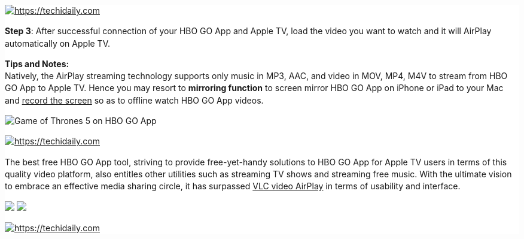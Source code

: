 
<a href="https://appsumo.8odi.net/c/5597632/2087409/7443" target="_top" id="2087409">
  <img src="//a.impactradius-go.com/display-ad/7443-2087409" border="0" alt="https://techidaily.com" width="728" height="90"/>
</a>
<img height="0" width="0" src="https://appsumo.8odi.net/i/5597632/2087409/7443" style="position:absolute;visibility:hidden;" border="0" />


**Step 3**: After successful connection of your HBO GO App and Apple TV, load the video you want to watch and it will AirPlay automatically on Apple TV.

**Tips and Notes:**  
Natively, the AirPlay streaming technology supports only music in MP3, AAC, and video in MOV, MP4, M4V to stream from HBO GO App to Apple TV. Hence you may resort to **mirroring function** to screen mirror HBO GO App on iPhone or iPad to your Mac and [record the screen](https://tools.techidaily.com/5kplayer/airplay/) so as to offline watch HBO GO App videos.

![Game of Thrones 5 on HBO GO App](https://www.5kplayer.com/airplay/../youtube-download/img/5kp-download-game-of-thrones-zjy-0421003.jpg) 


<a href="https://wigfever.sjv.io/c/5597632/2005184/22899" target="_top" id="2005184">
  <img src="//a.impactradius-go.com/display-ad/22899-2005184" border="0" alt="https://techidaily.com" width="300" height="90"/>
</a>
<img height="0" width="0" src="https://wigfever.sjv.io/i/5597632/2005184/22899" style="position:absolute;visibility:hidden;" border="0" />


The best free HBO GO App tool, striving to provide free-yet-handy solutions to HBO GO App for Apple TV users in terms of this quality video platform, also entitles other utilities such as streaming TV shows and streaming free music. With the ultimate vision to embrace an effective media sharing circle, it has surpassed [VLC video AirPlay](https://tools.techidaily.com/5kplayer/airplay/) in terms of usability and interface.

[![](https://www.5kplayer.com/airplay/../button/freedownwhitewin.png)](https://tools.techidaily.com/5kplayer/products/) [![](https://www.5kplayer.com/airplay/../button/freedownbackmac.png)](https://tools.techidaily.com/5kplayer/products/)


<a href="https://aligracehair.sjv.io/c/5597632/1997657/19272" target="_top" id="1997657">
  <img src="//a.impactradius-go.com/display-ad/19272-1997657" border="0" alt="https://techidaily.com" width="300" height="90"/>
</a>
<img height="0" width="0" src="https://aligracehair.sjv.io/i/5597632/1997657/19272" style="position:absolute;visibility:hidden;" border="0" />


<ins class="adsbygoogle"
     style="display:block"
     data-ad-format="autorelaxed"
     data-ad-client="ca-pub-7571918770474297"
     data-ad-slot="1223367746"></ins>

<ins class="adsbygoogle"
     style="display:block"
     data-ad-client="ca-pub-7571918770474297"
     data-ad-slot="8358498916"
     data-ad-format="auto"
     data-full-width-responsive="true"></ins>
